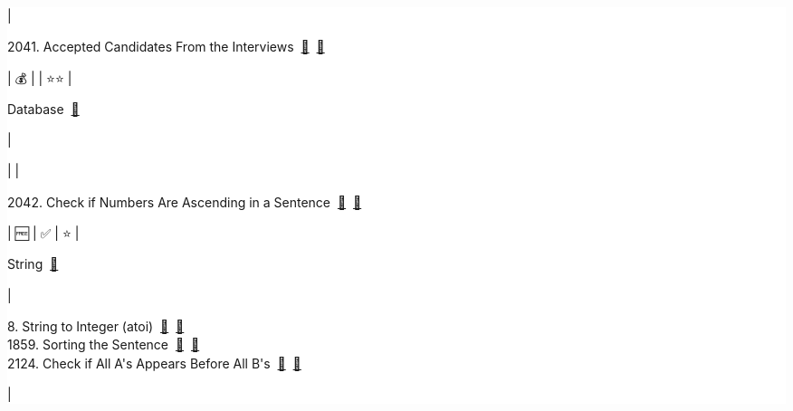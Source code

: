 | <dl><dt>2041. Accepted Candidates From the Interviews&nbsp;&nbsp;[:link:](https://leetcode.com/problems/accepted-candidates-from-the-interviews)&nbsp;&nbsp;[:memo:](../../Questions/2041__accepted-candidates-from-the-interviews)</dt></dl>                                                                                        | 💰    |        | ⭐️⭐️       | <dl><dt>Database&nbsp;&nbsp;[:link:](https://leetcode.com/tag/database)</dt></dl>                                                                                                                                                                                                                                                                                                                                                                                                                                                                                                                 | <dl></dl>                                                                                                                                                                                                                                                                                                                                                                                                                                                                                                                                                                                                                                                                                                                                                                                                                                                                                                                                                                                                                                                                                                                                                                                                                                                                                                                                                                                                                                                                                                                                                             |
| <dl><dt>2042. Check if Numbers Are Ascending in a Sentence&nbsp;&nbsp;[:link:](https://leetcode.com/problems/check-if-numbers-are-ascending-in-a-sentence)&nbsp;&nbsp;[:memo:](../../Questions/2042__check-if-numbers-are-ascending-in-a-sentence)</dt></dl>                                                                         | 🆓    | ✅      | ⭐️         | <dl><dt>String&nbsp;&nbsp;[:link:](https://leetcode.com/tag/string)</dt></dl>                                                                                                                                                                                                                                                                                                                                                                                                                                                                                                                     | <dl><dt>8. String to Integer (atoi)&nbsp;&nbsp;[:link:](https://leetcode.com/problems/string-to-integer-atoi)&nbsp;&nbsp;[:memo:](../../Questions/0008__string-to-integer-atoi)</dt><dt>1859. Sorting the Sentence&nbsp;&nbsp;[:link:](https://leetcode.com/problems/sorting-the-sentence)&nbsp;&nbsp;[:memo:](../../Questions/1859__sorting-the-sentence)</dt><dt>2124. Check if All A's Appears Before All B's&nbsp;&nbsp;[:link:](https://leetcode.com/problems/check-if-all-as-appears-before-all-bs)&nbsp;&nbsp;[:memo:](../../Questions/2124__check-if-all-as-appears-before-all-bs)</dt></dl>                                                                                                                                                                                                                                                                                                                                                                                                                                                                                                                                                                                                                                                                                                                                                                                                                                                                                                                                                                  |